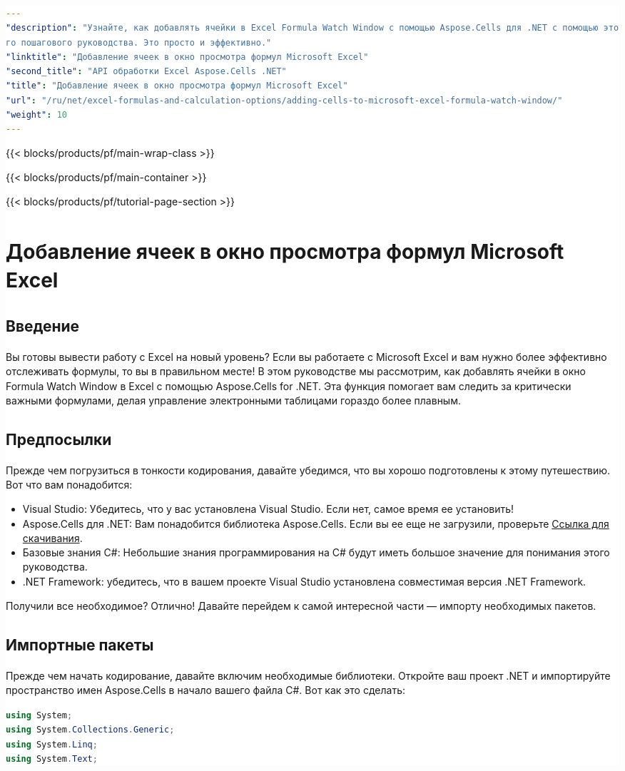 ```yaml
---
"description": "Узнайте, как добавлять ячейки в Excel Formula Watch Window с помощью Aspose.Cells для .NET с помощью этого пошагового руководства. Это просто и эффективно."
"linktitle": "Добавление ячеек в окно просмотра формул Microsoft Excel"
"second_title": "API обработки Excel Aspose.Cells .NET"
"title": "Добавление ячеек в окно просмотра формул Microsoft Excel"
"url": "/ru/net/excel-formulas-and-calculation-options/adding-cells-to-microsoft-excel-formula-watch-window/"
"weight": 10
---
```


{{< blocks/products/pf/main-wrap-class >}}

{{< blocks/products/pf/main-container >}}

{{< blocks/products/pf/tutorial-page-section >}}

# Добавление ячеек в окно просмотра формул Microsoft Excel

## Введение

Вы готовы вывести работу с Excel на новый уровень? Если вы работаете с Microsoft Excel и вам нужно более эффективно отслеживать формулы, то вы в правильном месте! В этом руководстве мы рассмотрим, как добавлять ячейки в окно Formula Watch Window в Excel с помощью Aspose.Cells for .NET. Эта функция помогает вам следить за критически важными формулами, делая управление электронными таблицами гораздо более плавным.

## Предпосылки

Прежде чем погрузиться в тонкости кодирования, давайте убедимся, что вы хорошо подготовлены к этому путешествию. Вот что вам понадобится:

- Visual Studio: Убедитесь, что у вас установлена Visual Studio. Если нет, самое время ее установить!
- Aspose.Cells для .NET: Вам понадобится библиотека Aspose.Cells. Если вы ее еще не загрузили, проверьте [Ссылка для скачивания](https://releases.aspose.com/cells/net/).
- Базовые знания C#: Небольшие знания программирования на C# будут иметь большое значение для понимания этого руководства.
- .NET Framework: убедитесь, что в вашем проекте Visual Studio установлена совместимая версия .NET Framework.

Получили все необходимое? Отлично! Давайте перейдем к самой интересной части — импорту необходимых пакетов.

## Импортные пакеты

Прежде чем начать кодирование, давайте включим необходимые библиотеки. Откройте ваш проект .NET и импортируйте пространство имен Aspose.Cells в начало вашего файла C#. Вот как это сделать:

```csharp
using System;
using System.Collections.Generic;
using System.Linq;
using System.Text;
```
